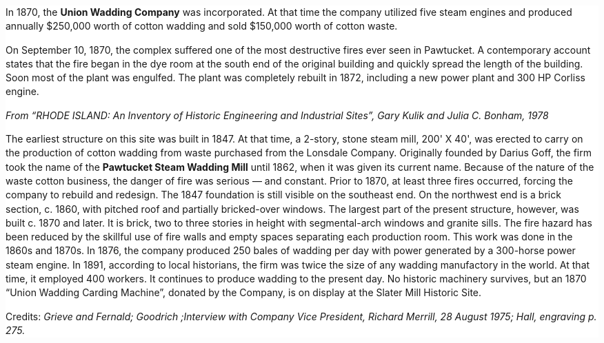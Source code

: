 In 1870, the **Union Wadding Company** was incorporated. At that time the company utilized five steam engines and produced annually $250,000 worth of cotton wadding and sold $150,000 worth of cotton waste. 

On September 10, 1870, the complex suffered one of the most destructive fires ever seen in Pawtucket. A contemporary account states that the fire began in the dye room at the south end of the original building and quickly spread the length of the building. Soon most of the plant was engulfed. The plant was completely rebuilt in 1872, including a new power plant and 300 HP Corliss engine. 


_From “RHODE ISLAND: An Inventory of Historic Engineering and Industrial Sites”, Gary Kulik and Julia C. Bonham, 1978_

The earliest structure on this site was built in 1847. At that time, a 2-story, stone steam mill, 200' X 40', was erected to carry on the production of cotton wadding from waste purchased from the Lonsdale Company. Originally founded by Darius Goff, the firm took the name of the **Pawtucket Steam Wadding Mill** until 1862, when it was given its current name. Because of the nature of the waste cotton business, the danger of fire was serious — and constant. Prior to 1870, at least three fires occurred, forcing the company to rebuild and redesign. The 1847 foundation is still visible on the southeast end. On the northwest end is a brick section, c. 1860, with pitched roof and partially bricked-over windows. The largest part of the present structure, however, was built c. 1870 and later. It is brick, two to three stories in height with segmental-arch windows and granite sills. The fire hazard has been reduced by the skillful use of fire walls and empty spaces separating each production room. This work was done in the 1860s and 1870s. In 1876, the company produced 250 bales of wadding per day with power generated by a 300-horse power steam engine. In 1891, according to local historians, the firm was twice the size of any wadding manufactory in the world. At that time, it employed 400 workers. It continues to produce wadding to the present day. No historic machinery survives, but an 1870 “Union Wadding Carding Machine”, donated by the Company, is on display at the Slater Mill Historic Site. 

Credits: _Grieve and Fernald; Goodrich ;Interview with Company Vice President, Richard Merrill, 28 August 1975; Hall, engraving p. 275._
